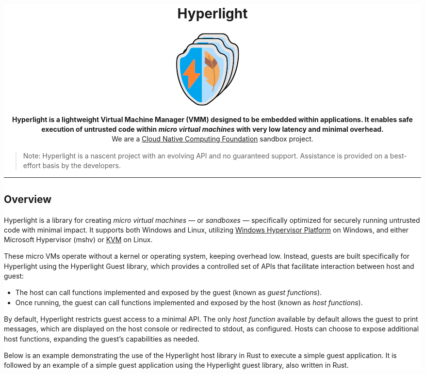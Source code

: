 <div align="center">
    <h1>Hyperlight</h1>
    <img src="https://raw.githubusercontent.com/hyperlight-dev/hyperlight/refs/heads/main/docs/assets/hyperlight-logo.png" width="150px" alt="hyperlight logo"/>
    <p><strong>Hyperlight is a lightweight Virtual Machine Manager (VMM) designed to be embedded within applications. It enables safe execution of untrusted code within <i>micro virtual machines</i> with very low latency and minimal overhead.</strong> <br> We are a <a href="https://cncf.io/">Cloud Native Computing Foundation</a> sandbox project. </p>    
</div>

> Note: Hyperlight is a nascent project with an evolving API and no guaranteed support. Assistance is provided on a
> best-effort basis by the developers.

---

## Overview

Hyperlight is a library for creating _micro virtual machines_  — or _sandboxes_ — specifically optimized for securely
running untrusted code with minimal impact. It supports both Windows and Linux,
utilizing [Windows Hypervisor Platform](https://docs.microsoft.com/en-us/virtualization/api/#windows-hypervisor-platform)
on Windows, and either Microsoft Hypervisor (mshv) or [KVM](https://linux-kvm.org/page/Main_Page) on Linux.

These micro VMs operate without a kernel or operating system, keeping overhead low. Instead, guests are built
specifically for Hyperlight using the Hyperlight Guest library, which provides a controlled set of APIs that facilitate
interaction between host and guest:

- The host can call functions implemented and exposed by the guest (known as _guest functions_).
- Once running, the guest can call functions implemented and exposed by the host (known as _host functions_).

By default, Hyperlight restricts guest access to a minimal API. The only _host function_ available by default allows the
guest to print messages, which are displayed on the host console or redirected to stdout, as configured. Hosts can
choose to expose additional host functions, expanding the guest’s capabilities as needed.

Below is an example demonstrating the use of the Hyperlight host library in Rust to execute a simple guest application.
It is followed by an example of a simple guest application using the Hyperlight guest library, also written in Rust.
